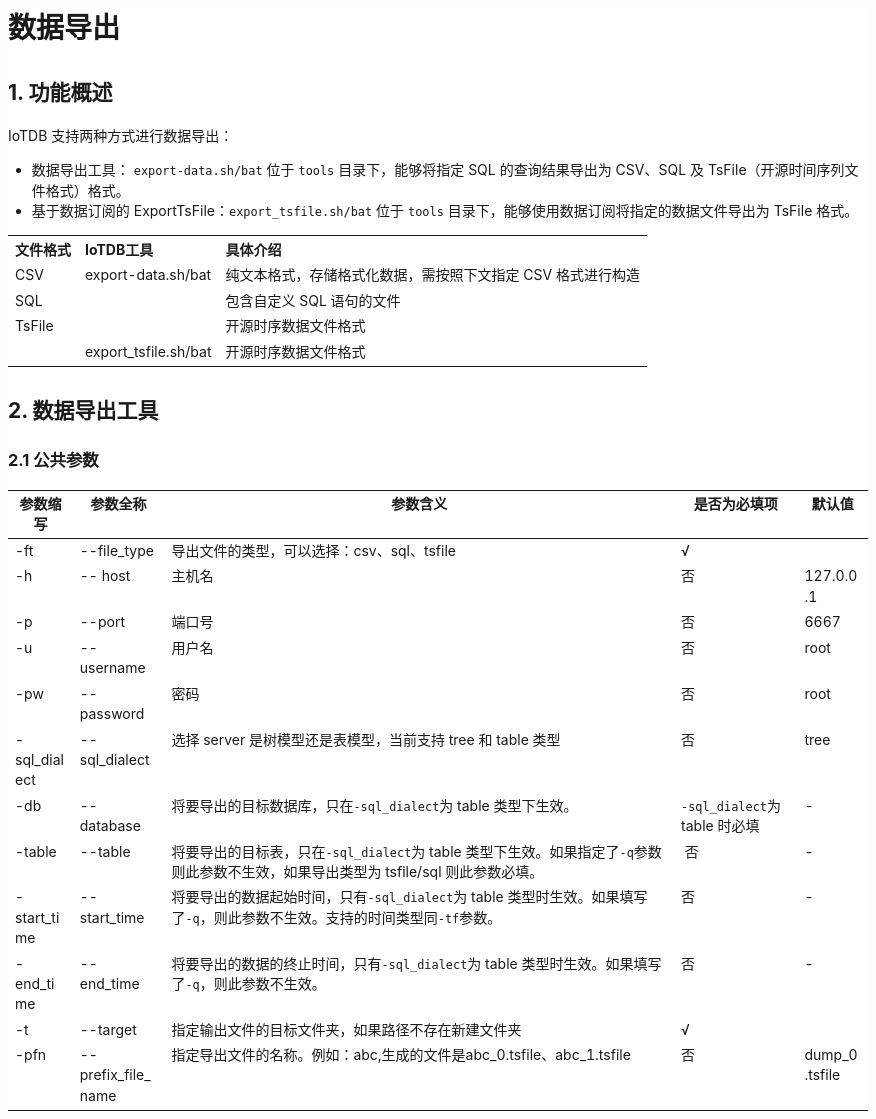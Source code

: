 # 数据导出

## 1. 功能概述

IoTDB 支持两种方式进行数据导出：

* 数据导出工具： `export-data.sh/bat` 位于 `tools` 目录下，能够将指定 SQL 的查询结果导出为 CSV、SQL 及 TsFile（开源时间序列文件格式）格式。
* 基于数据订阅的 ExportTsFile：`export_tsfile.sh/bat` 位于 `tools` 目录下，能够使用数据订阅将指定的数据文件导出为 TsFile 格式。

<table style="text-align: left;">
  <tbody>
     <tr>   <th>文件格式</th>
            <th>IoTDB工具</th>        
            <th>具体介绍</th>
      </tr>
      <tr>
            <td>CSV</td>  
            <td rowspan="3">export-data.sh/bat</td> 
            <td>纯文本格式，存储格式化数据，需按照下文指定 CSV 格式进行构造</td> 
      </tr>
      <tr>
            <td>SQL</td>   
            <td>包含自定义 SQL 语句的文件</td> 
      </tr>
       <tr>
            <td rowspan="2">TsFile</td> 
            <td >开源时序数据文件格式</td>
      </tr>
      <tr>
            <td>export_tsfile.sh/bat</td>  
            <td>开源时序数据文件格式</td> 
      </tr>
</tbody>
</table>


## 2. 数据导出工具

### 2.1 公共参数

| 参数缩写   | 参数全称             | 参数含义                                                             | 是否为必填项 | 默认值                                   |
| ------------ | ---------------------- | ---------------------------------------------------------------------- | -------------- | ------------------------------------------ |
| -ft       | --file\_type         | 导出文件的类型，可以选择：csv、sql、tsfile                           | √           |                                         |
| -h        | -- host              | 主机名                                                               | 否           | 127.0.0.1                                |
| -p        | --port               | 端口号                                                               | 否           | 6667                                     |
| -u        | --username           | 用户名                                                               | 否           | root                                     |
| -pw       | --password           | 密码                                                                 | 否           | root                                     |
| -sql_dialect | --sql_dialect     | 选择 server 是树模型还是表模型，当前支持 tree 和 table 类型  | 否                      | tree                           |
| -db        | --database  | ​将要导出的目标数据库，只在`-sql_dialect`为 table 类型下生效。| `-sql_dialect`为 table 时必填| -|
| -table|--table      | 将要导出的目标表，只在`-sql_dialect`为 table 类型下生效。如果指定了`-q`参数则此参数不生效，如果导出类型为 tsfile/sql 则此参数必填。| ​ 否        | -         |
| -start_time  | --start_time  |将要导出的数据起始时间，只有`-sql_dialect`为 table 类型时生效。如果填写了`-q`，则此参数不生效。支持的时间类型同`-tf`参数。|否           | -                                |
|-end_time   |--end_time   | 将要导出的数据的终止时间，只有`-sql_dialect`为 table 类型时生效。如果填写了`-q`，则此参数不生效。| 否                                                    | -                                  |
| -t       | --target             | 指定输出文件的目标文件夹，如果路径不存在新建文件夹                   | √           |                                         |
| -pfn     | --prefix\_file\_name | 指定导出文件的名称。例如：abc,生成的文件是abc\_0.tsfile、abc\_1.tsfile | 否           | dump\_0.tsfile                          |